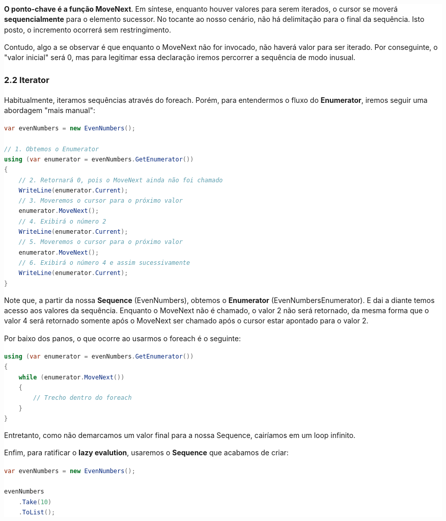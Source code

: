 **O ponto-chave é a função MoveNext**. Em síntese, enquanto houver valores para serem iterados, o cursor se moverá **sequencialmente** para o elemento sucessor. No tocante ao nosso cenário, não há delimitação para o final da sequência. Isto posto, o incremento ocorrerá sem restringimento.

Contudo, algo a se observar é que enquanto o MoveNext não for invocado, não haverá valor para ser iterado. Por conseguinte, o "valor inicial" será 0, mas para legitimar essa declaração iremos percorrer a sequência de modo inusual.

### 2.2 Iterator

Habitualmente, iteramos sequências através do foreach. Porém, para entendermos o fluxo do **Enumerator**, iremos seguir uma abordagem "mais manual":

```csharp
var evenNumbers = new EvenNumbers();

// 1. Obtemos o Enumerator
using (var enumerator = evenNumbers.GetEnumerator())
{
    // 2. Retornará 0, pois o MoveNext ainda não foi chamado
    WriteLine(enumerator.Current);
    // 3. Moveremos o cursor para o próximo valor
    enumerator.MoveNext();
    // 4. Exibirá o número 2
    WriteLine(enumerator.Current);
    // 5. Moveremos o cursor para o próximo valor
    enumerator.MoveNext();
    // 6. Exibirá o número 4 e assim sucessivamente
    WriteLine(enumerator.Current);
}
```

Note que, a partir da nossa **Sequence** (EvenNumbers), obtemos o **Enumerator** (EvenNumbersEnumerator). E dai a diante temos acesso aos valores da sequência. Enquanto o MoveNext não é chamado, o valor 2 não será retornado, da mesma forma que o valor 4 será retornado somente após o MoveNext ser chamado após o cursor estar apontado para o valor 2.

Por baixo dos panos, o que ocorre ao usarmos o foreach é o seguinte:

```csharp
using (var enumerator = evenNumbers.GetEnumerator())
{
    while (enumerator.MoveNext())
    {
        // Trecho dentro do foreach
    }
}
```

Entretanto, como não demarcamos um valor final para a nossa Sequence, cairíamos em um loop infinito.

Enfim, para ratificar o **lazy evalution**, usaremos o **Sequence** que acabamos de criar:

```csharp
var evenNumbers = new EvenNumbers();

evenNumbers
    .Take(10)
    .ToList();
```
